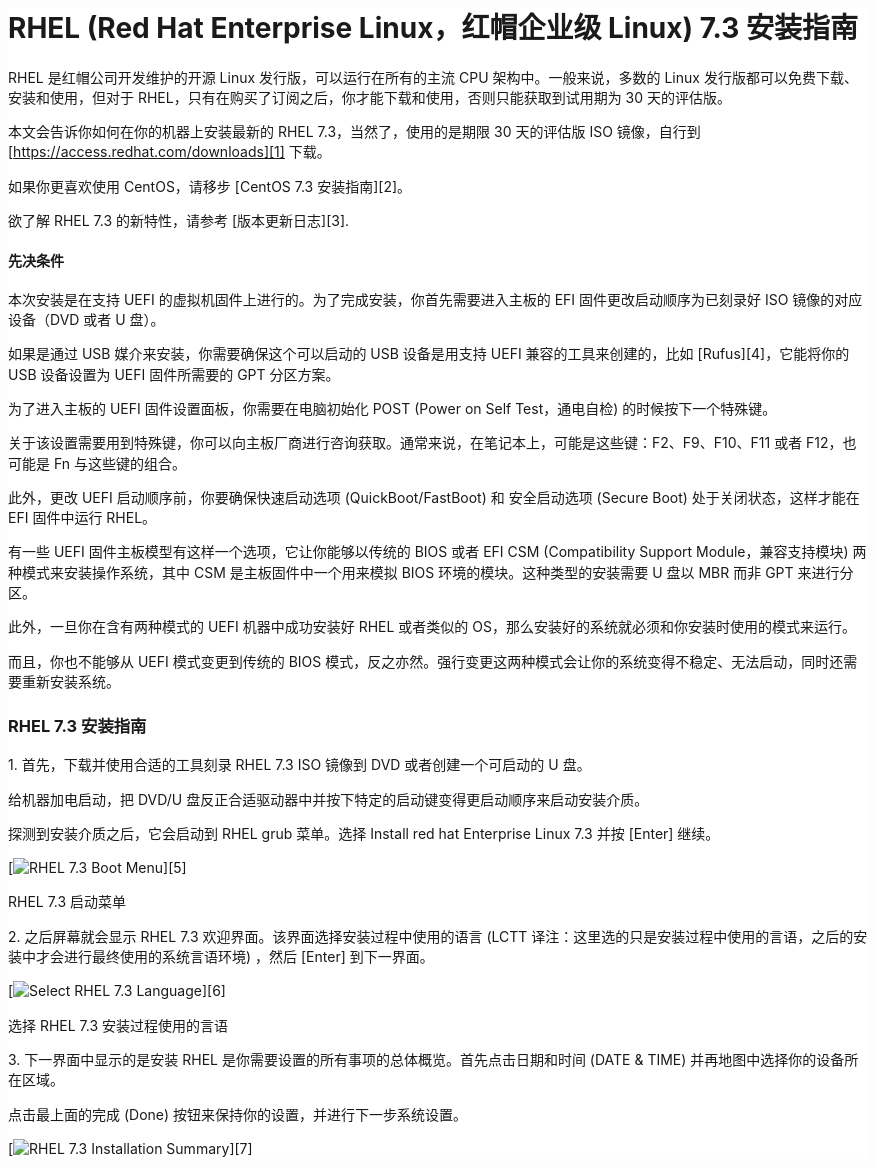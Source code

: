 RHEL (Red Hat Enterprise Linux，红帽企业级 Linux) 7.3 安装指南
=====

RHEL 是红帽公司开发维护的开源 Linux 发行版，可以运行在所有的主流 CPU 架构中。一般来说，多数的 Linux 发行版都可以免费下载、安装和使用，但对于 RHEL，只有在购买了订阅之后，你才能下载和使用，否则只能获取到试用期为 30 天的评估版。

本文会告诉你如何在你的机器上安装最新的 RHEL 7.3，当然了，使用的是期限 30 天的评估版 ISO 镜像，自行到 [https://access.redhat.com/downloads][1] 下载。

如果你更喜欢使用 CentOS，请移步 [CentOS 7.3 安装指南][2]。

欲了解 RHEL 7.3 的新特性，请参考 [版本更新日志][3].

#### 先决条件

本次安装是在支持 UEFI 的虚拟机固件上进行的。为了完成安装，你首先需要进入主板的 EFI 固件更改启动顺序为已刻录好 ISO 镜像的对应设备（DVD 或者 U 盘）。

如果是通过 USB 媒介来安装，你需要确保这个可以启动的 USB 设备是用支持 UEFI 兼容的工具来创建的，比如 [Rufus][4]，它能将你的 USB 设备设置为 UEFI 固件所需要的 GPT 分区方案。

为了进入主板的 UEFI 固件设置面板，你需要在电脑初始化 POST (Power on Self Test，通电自检) 的时候按下一个特殊键。

关于该设置需要用到特殊键，你可以向主板厂商进行咨询获取。通常来说，在笔记本上，可能是这些键：F2、F9、F10、F11 或者 F12，也可能是 Fn 与这些键的组合。

此外，更改 UEFI 启动顺序前，你要确保快速启动选项 (QuickBoot/FastBoot) 和 安全启动选项 (Secure Boot) 处于关闭状态，这样才能在 EFI 固件中运行 RHEL。

有一些 UEFI 固件主板模型有这样一个选项，它让你能够以传统的 BIOS 或者 EFI CSM (Compatibility Support Module，兼容支持模块) 两种模式来安装操作系统，其中 CSM 是主板固件中一个用来模拟 BIOS 环境的模块。这种类型的安装需要 U 盘以  MBR 而非 GPT 来进行分区。

此外，一旦你在含有两种模式的 UEFI 机器中成功安装好 RHEL 或者类似的 OS，那么安装好的系统就必须和你安装时使用的模式来运行。

而且，你也不能够从 UEFI 模式变更到传统的 BIOS 模式，反之亦然。强行变更这两种模式会让你的系统变得不稳定、无法启动，同时还需要重新安装系统。

### RHEL 7.3 安装指南

1. 首先，下载并使用合适的工具刻录 RHEL 7.3 ISO 镜像到 DVD 或者创建一个可启动的 U 盘。

  给机器加电启动，把 DVD/U 盘反正合适驱动器中并按下特定的启动键变得更启动顺序来启动安装介质。

  探测到安装介质之后，它会启动到 RHEL grub 菜单。选择 Install red hat Enterprise Linux 7.3 并按 [Enter] 继续。

  [![RHEL 7.3 Boot Menu](http://www.tecmint.com/wp-content/uploads/2016/12/RHEL-7.3-Boot-Menu.jpg)][5]

  RHEL 7.3 启动菜单

2. 之后屏幕就会显示 RHEL 7.3 欢迎界面。该界面选择安装过程中使用的语言 (LCTT 译注：这里选的只是安装过程中使用的言语，之后的安装中才会进行最终使用的系统言语环境) ，然后 [Enter] 到下一界面。

  [![Select RHEL 7.3 Language](http://www.tecmint.com/wp-content/uploads/2016/12/Select-RHEL-7.3-Language.png)][6]

  选择 RHEL 7.3 安装过程使用的言语

3. 下一界面中显示的是安装 RHEL 是你需要设置的所有事项的总体概览。首先点击日期和时间 (DATE & TIME) 并再地图中选择你的设备所在区域。

  点击最上面的完成 (Done) 按钮来保持你的设置，并进行下一步系统设置。

  [![RHEL 7.3 Installation Summary](http://www.tecmint.com/wp-content/uploads/2016/12/RHEL-7.3-Installation-Summary.png)][7]
